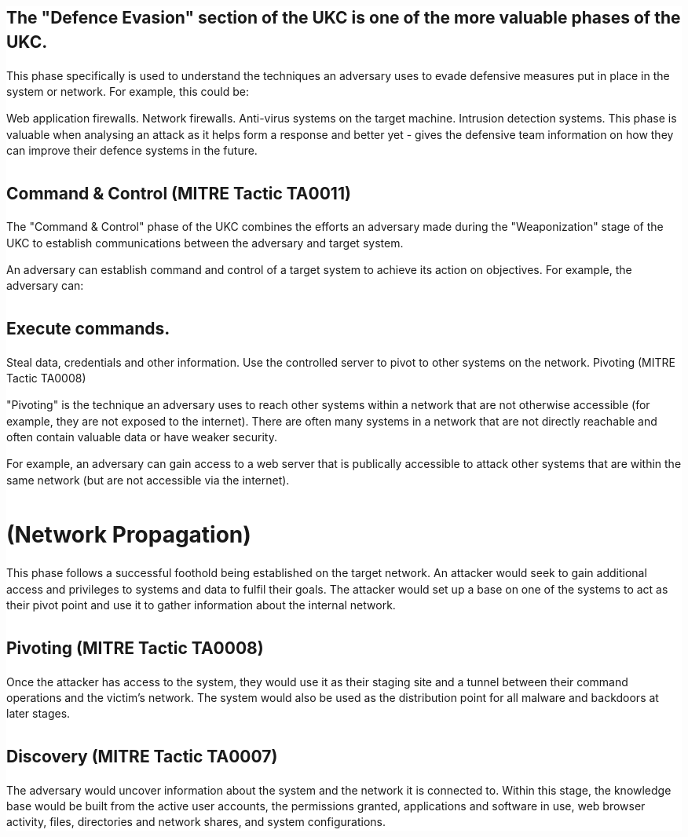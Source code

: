 ## The "Defence Evasion" section of the UKC is one of the more valuable phases of the UKC.
This phase specifically is used to understand the techniques an adversary uses to evade defensive measures put in place in the system or network. For example, this could be:

Web application firewalls.
Network firewalls.
Anti-virus systems on the target machine.
Intrusion detection systems.
This phase is valuable when analysing an attack as it helps form a response and better yet - gives the defensive team information on how they can improve their defence systems in the future.

## Command & Control (MITRE Tactic TA0011)

The "Command & Control" phase of the UKC combines the efforts an adversary made during the "Weaponization" stage of the UKC to establish communications between the adversary and target system.

An adversary can establish command and control of a target system to achieve its action on objectives. For example, the adversary can:

## Execute commands.
Steal data, credentials and other information.
Use the controlled server to pivot to other systems on the network.
Pivoting (MITRE Tactic TA0008)

"Pivoting" is the technique an adversary uses to reach other systems within a network that are not otherwise accessible (for example, they are not exposed to the internet). 
There are often many systems in a network that are not directly reachable and often contain valuable data or have weaker security.

For example, an adversary can gain access to a web server that is publically accessible to attack other systems that are within the same network (but are not accessible via the internet).

# (Network Propagation)

This phase follows a successful foothold being established on the target network. An attacker would seek to gain additional access and privileges to systems and data to fulfil their goals. 
The attacker would set up a base on one of the systems to act as their pivot point and use it to gather information about the internal network.
 
## Pivoting (MITRE Tactic TA0008)
Once the attacker has access to the system, they would use it as their staging site and a tunnel between their command operations and the victim’s network. 
The system would also be used as the distribution point for all malware and backdoors at later stages.

## Discovery (MITRE Tactic TA0007)
The adversary would uncover information about the system and the network it is connected to.
Within this stage, the knowledge base would be built from the active user accounts, the permissions granted, applications and software in use, web browser activity, files, directories and network shares, and system configurations.
